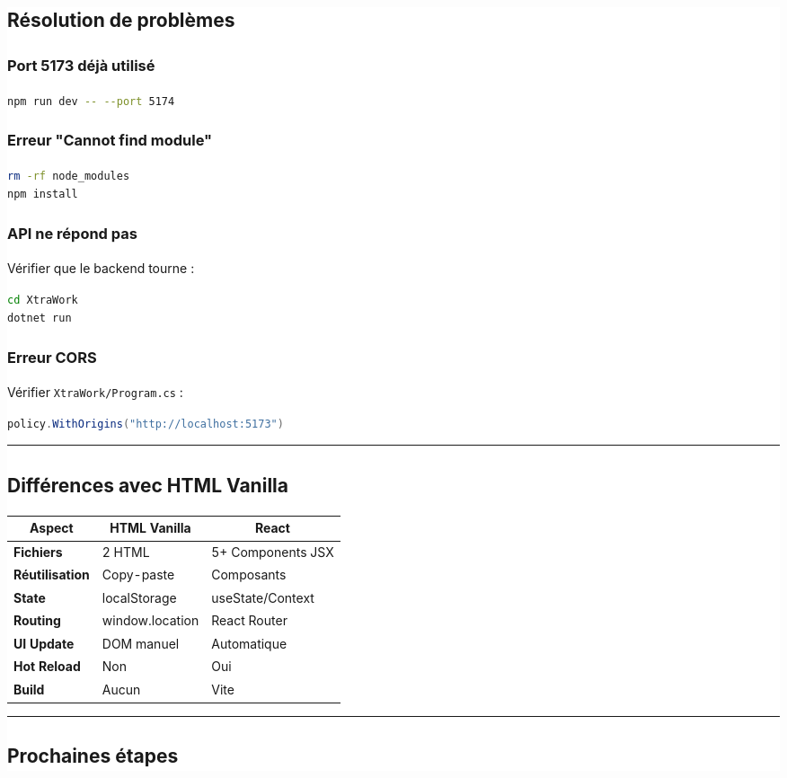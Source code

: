 
## Résolution de problèmes

### Port 5173 déjà utilisé

```bash
npm run dev -- --port 5174
```

### Erreur "Cannot find module"

```bash
rm -rf node_modules
npm install
```

### API ne répond pas

Vérifier que le backend tourne :
```bash
cd XtraWork
dotnet run
```

### Erreur CORS

Vérifier `XtraWork/Program.cs` :
```csharp
policy.WithOrigins("http://localhost:5173")
```

---

## Différences avec HTML Vanilla

| Aspect | HTML Vanilla | React |
|--------|-------------|--------|
| **Fichiers** | 2 HTML | 5+ Components JSX |
| **Réutilisation** | Copy-paste | Composants |
| **State** | localStorage | useState/Context |
| **Routing** | window.location | React Router |
| **UI Update** | DOM manuel | Automatique |
| **Hot Reload** | Non | Oui |
| **Build** | Aucun | Vite |

---

## Prochaines étapes
